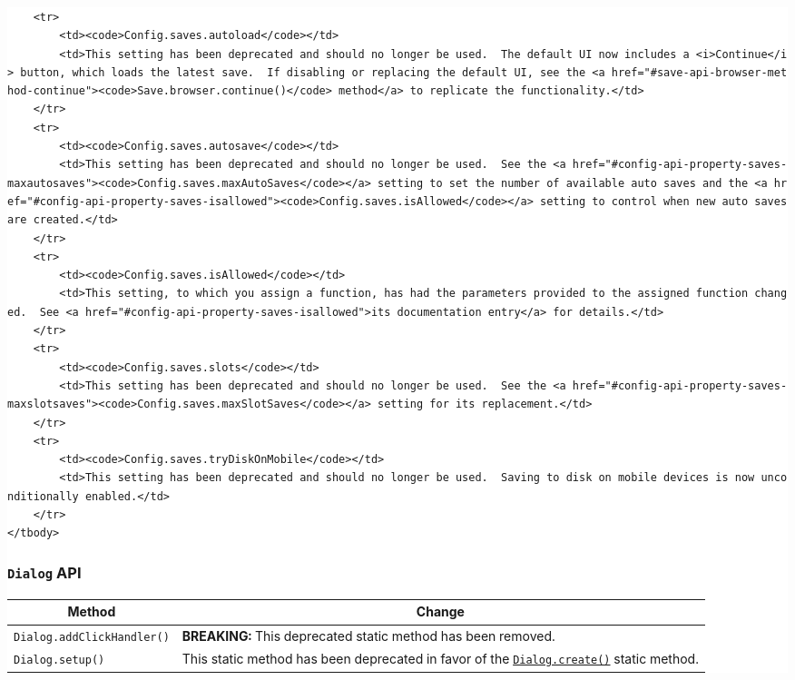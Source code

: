 		<tr>
			<td><code>Config.saves.autoload</code></td>
			<td>This setting has been deprecated and should no longer be used.  The default UI now includes a <i>Continue</i> button, which loads the latest save.  If disabling or replacing the default UI, see the <a href="#save-api-browser-method-continue"><code>Save.browser.continue()</code> method</a> to replicate the functionality.</td>
		</tr>
		<tr>
			<td><code>Config.saves.autosave</code></td>
			<td>This setting has been deprecated and should no longer be used.  See the <a href="#config-api-property-saves-maxautosaves"><code>Config.saves.maxAutoSaves</code></a> setting to set the number of available auto saves and the <a href="#config-api-property-saves-isallowed"><code>Config.saves.isAllowed</code></a> setting to control when new auto saves are created.</td>
		</tr>
		<tr>
			<td><code>Config.saves.isAllowed</code></td>
			<td>This setting, to which you assign a function, has had the parameters provided to the assigned function changed.  See <a href="#config-api-property-saves-isallowed">its documentation entry</a> for details.</td>
		</tr>
		<tr>
			<td><code>Config.saves.slots</code></td>
			<td>This setting has been deprecated and should no longer be used.  See the <a href="#config-api-property-saves-maxslotsaves"><code>Config.saves.maxSlotSaves</code></a> setting for its replacement.</td>
		</tr>
		<tr>
			<td><code>Config.saves.tryDiskOnMobile</code></td>
			<td>This setting has been deprecated and should no longer be used.  Saving to disk on mobile devices is now unconditionally enabled.</td>
		</tr>
	</tbody>
</table>

### `Dialog` API

<table>
	<thead>
		<tr>
			<th>Method</th>
			<th>Change</th>
		</tr>
	</thead>
	<tbody>
		<tr>
			<td><code>Dialog.addClickHandler()</code></td>
			<td><b>BREAKING:</b> This deprecated static method has been removed.</td>
		</tr>
		<tr>
			<td><code>Dialog.setup()</code></td>
			<td>This static method has been deprecated in favor of the <a href="#dialog-api-method-create"><code>Dialog.create()</code></a> static method.</td>
		</tr>
	</tbody>
</table>
